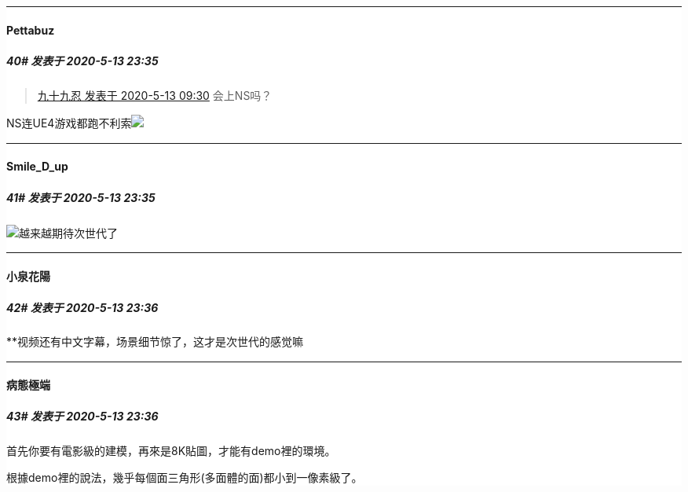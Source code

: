 





-----

####  Pettabuz  
##### 40#       发表于 2020-5-13 23:35



<blockquote><a href="httphttps://bbs.saraba1st.com/2b/forum.php?mod=redirect&amp;goto=findpost&amp;pid=47409659&amp;ptid=1934833" target="_blank">九十九忍 发表于 2020-5-13 09:30</a>
会上NS吗？</blockquote>
NS连UE4游戏都跑不利索<img src="https://static.saraba1st.com/image/smiley/face2017/067.png" referrerpolicy="no-referrer">







-----

####  Smile_D_up  
##### 41#       发表于 2020-5-13 23:35



<img src="https://static.saraba1st.com/image/smiley/carton2017/335.gif" referrerpolicy="no-referrer">越来越期待次世代了







-----

####  小泉花陽  
##### 42#       发表于 2020-5-13 23:36




**视频还有中文字幕，场景细节惊了，这才是次世代的感觉嘛







-----

####  病態極端  
##### 43#       发表于 2020-5-13 23:36




首先你要有電影級的建模，再來是8K貼圖，才能有demo裡的環境。

根據demo裡的說法，幾乎每個面三角形(多面體的面)都小到一像素級了。
